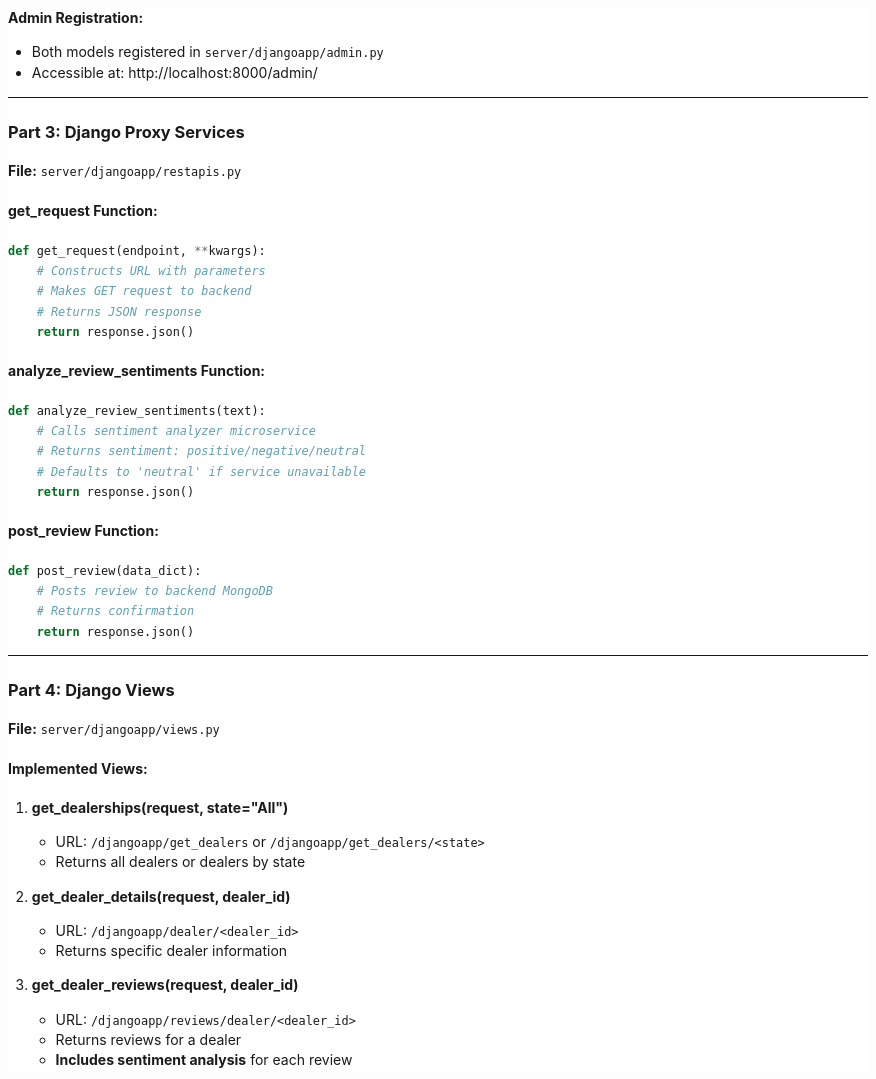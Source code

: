 **Admin Registration:**
- Both models registered in `server/djangoapp/admin.py`
- Accessible at: http://localhost:8000/admin/

---

### Part 3: Django Proxy Services

**File:** `server/djangoapp/restapis.py`

#### get_request Function:
```python
def get_request(endpoint, **kwargs):
    # Constructs URL with parameters
    # Makes GET request to backend
    # Returns JSON response
    return response.json()
```

#### analyze_review_sentiments Function:
```python
def analyze_review_sentiments(text):
    # Calls sentiment analyzer microservice
    # Returns sentiment: positive/negative/neutral
    # Defaults to 'neutral' if service unavailable
    return response.json()
```

#### post_review Function:
```python
def post_review(data_dict):
    # Posts review to backend MongoDB
    # Returns confirmation
    return response.json()
```

---

### Part 4: Django Views

**File:** `server/djangoapp/views.py`

#### Implemented Views:

1. **get_dealerships(request, state="All")**
   - URL: `/djangoapp/get_dealers` or `/djangoapp/get_dealers/<state>`
   - Returns all dealers or dealers by state
   
2. **get_dealer_details(request, dealer_id)**
   - URL: `/djangoapp/dealer/<dealer_id>`
   - Returns specific dealer information

3. **get_dealer_reviews(request, dealer_id)**
   - URL: `/djangoapp/reviews/dealer/<dealer_id>`
   - Returns reviews for a dealer
   - **Includes sentiment analysis** for each review
